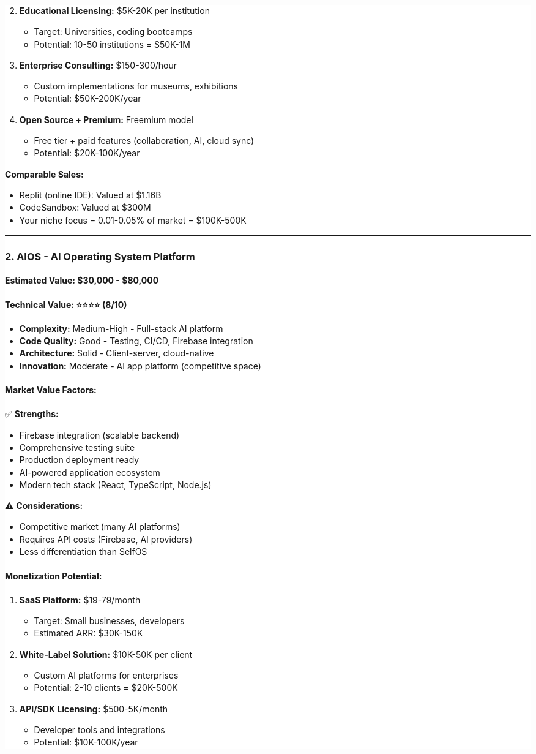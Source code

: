 2. **Educational Licensing:** $5K-20K per institution
   - Target: Universities, coding bootcamps
   - Potential: 10-50 institutions = $50K-1M

3. **Enterprise Consulting:** $150-300/hour
   - Custom implementations for museums, exhibitions
   - Potential: $50K-200K/year

4. **Open Source + Premium:** Freemium model
   - Free tier + paid features (collaboration, AI, cloud sync)
   - Potential: $20K-100K/year

**Comparable Sales:**
- Replit (online IDE): Valued at $1.16B
- CodeSandbox: Valued at $300M
- Your niche focus = 0.01-0.05% of market = $100K-500K

---

### 2. **AIOS** - AI Operating System Platform
**Estimated Value: $30,000 - $80,000**

#### Technical Value: ⭐⭐⭐⭐ (8/10)
- **Complexity:** Medium-High - Full-stack AI platform
- **Code Quality:** Good - Testing, CI/CD, Firebase integration
- **Architecture:** Solid - Client-server, cloud-native
- **Innovation:** Moderate - AI app platform (competitive space)

#### Market Value Factors:
✅ **Strengths:**
- Firebase integration (scalable backend)
- Comprehensive testing suite
- Production deployment ready
- AI-powered application ecosystem
- Modern tech stack (React, TypeScript, Node.js)

⚠️ **Considerations:**
- Competitive market (many AI platforms)
- Requires API costs (Firebase, AI providers)
- Less differentiation than SelfOS

#### Monetization Potential:
1. **SaaS Platform:** $19-79/month
   - Target: Small businesses, developers
   - Estimated ARR: $30K-150K

2. **White-Label Solution:** $10K-50K per client
   - Custom AI platforms for enterprises
   - Potential: 2-10 clients = $20K-500K

3. **API/SDK Licensing:** $500-5K/month
   - Developer tools and integrations
   - Potential: $10K-100K/year
